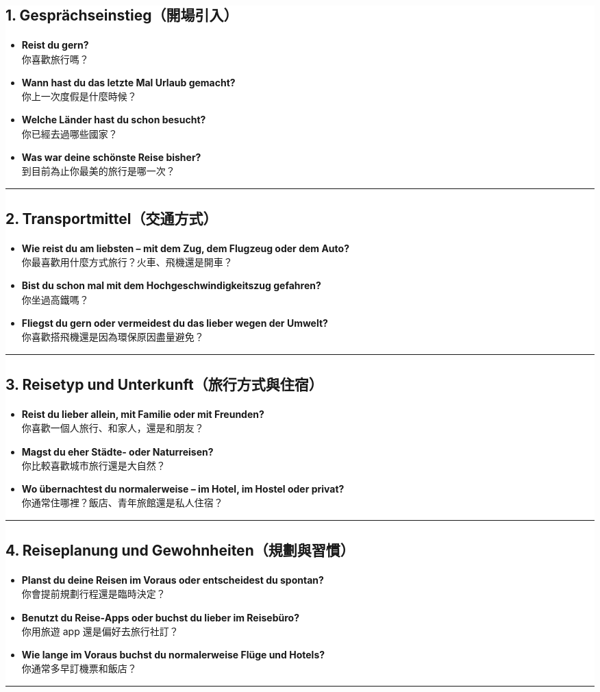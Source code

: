 ## 1. Gesprächseinstieg（開場引入）

- **Reist du gern?**  
  你喜歡旅行嗎？

- **Wann hast du das letzte Mal Urlaub gemacht?**  
  你上一次度假是什麼時候？

- **Welche Länder hast du schon besucht?**  
  你已經去過哪些國家？

- **Was war deine schönste Reise bisher?**  
  到目前為止你最美的旅行是哪一次？

---

## 2. Transportmittel（交通方式）

- **Wie reist du am liebsten – mit dem Zug, dem Flugzeug oder dem Auto?**  
  你最喜歡用什麼方式旅行？火車、飛機還是開車？

- **Bist du schon mal mit dem Hochgeschwindigkeitszug gefahren?**  
  你坐過高鐵嗎？

- **Fliegst du gern oder vermeidest du das lieber wegen der Umwelt?**  
  你喜歡搭飛機還是因為環保原因盡量避免？

---

## 3. Reisetyp und Unterkunft（旅行方式與住宿）

- **Reist du lieber allein, mit Familie oder mit Freunden?**  
  你喜歡一個人旅行、和家人，還是和朋友？

- **Magst du eher Städte- oder Naturreisen?**  
  你比較喜歡城市旅行還是大自然？

- **Wo übernachtest du normalerweise – im Hotel, im Hostel oder privat?**  
  你通常住哪裡？飯店、青年旅館還是私人住宿？

---

## 4. Reiseplanung und Gewohnheiten（規劃與習慣）

- **Planst du deine Reisen im Voraus oder entscheidest du spontan?**  
  你會提前規劃行程還是臨時決定？

- **Benutzt du Reise-Apps oder buchst du lieber im Reisebüro?**  
  你用旅遊 app 還是偏好去旅行社訂？

- **Wie lange im Voraus buchst du normalerweise Flüge und Hotels?**  
  你通常多早訂機票和飯店？

---
